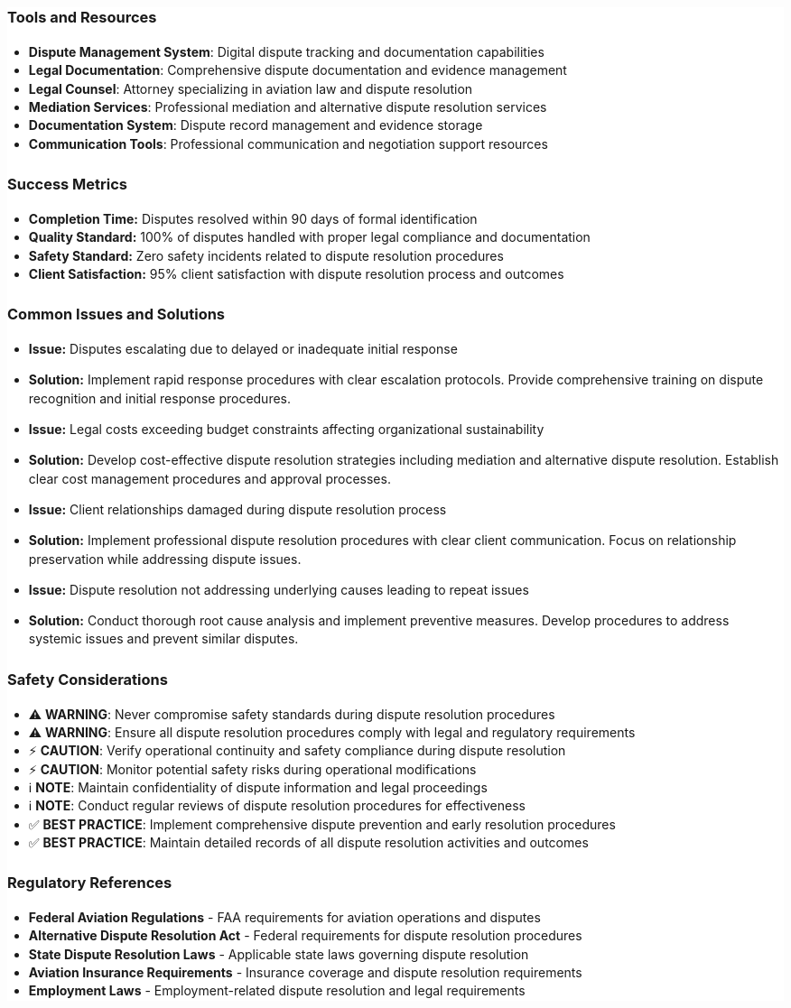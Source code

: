 ### Tools and Resources

- **Dispute Management System**: Digital dispute tracking and documentation capabilities
- **Legal Documentation**: Comprehensive dispute documentation and evidence management
- **Legal Counsel**: Attorney specializing in aviation law and dispute resolution
- **Mediation Services**: Professional mediation and alternative dispute resolution services
- **Documentation System**: Dispute record management and evidence storage
- **Communication Tools**: Professional communication and negotiation support resources

### Success Metrics

- **Completion Time:** Disputes resolved within 90 days of formal identification
- **Quality Standard:** 100% of disputes handled with proper legal compliance and documentation
- **Safety Standard:** Zero safety incidents related to dispute resolution procedures
- **Client Satisfaction:** 95% client satisfaction with dispute resolution process and outcomes

### Common Issues and Solutions

- **Issue:** Disputes escalating due to delayed or inadequate initial response
- **Solution:** Implement rapid response procedures with clear escalation protocols. Provide comprehensive training on dispute recognition and initial response procedures.

- **Issue:** Legal costs exceeding budget constraints affecting organizational sustainability
- **Solution:** Develop cost-effective dispute resolution strategies including mediation and alternative dispute resolution. Establish clear cost management procedures and approval processes.

- **Issue:** Client relationships damaged during dispute resolution process
- **Solution:** Implement professional dispute resolution procedures with clear client communication. Focus on relationship preservation while addressing dispute issues.

- **Issue:** Dispute resolution not addressing underlying causes leading to repeat issues
- **Solution:** Conduct thorough root cause analysis and implement preventive measures. Develop procedures to address systemic issues and prevent similar disputes.

### Safety Considerations

- ⚠️ **WARNING**: Never compromise safety standards during dispute resolution procedures
- ⚠️ **WARNING**: Ensure all dispute resolution procedures comply with legal and regulatory requirements
- ⚡ **CAUTION**: Verify operational continuity and safety compliance during dispute resolution
- ⚡ **CAUTION**: Monitor potential safety risks during operational modifications
- ℹ️ **NOTE**: Maintain confidentiality of dispute information and legal proceedings
- ℹ️ **NOTE**: Conduct regular reviews of dispute resolution procedures for effectiveness
- ✅ **BEST PRACTICE**: Implement comprehensive dispute prevention and early resolution procedures
- ✅ **BEST PRACTICE**: Maintain detailed records of all dispute resolution activities and outcomes

### Regulatory References

- **Federal Aviation Regulations** - FAA requirements for aviation operations and disputes
- **Alternative Dispute Resolution Act** - Federal requirements for dispute resolution procedures
- **State Dispute Resolution Laws** - Applicable state laws governing dispute resolution
- **Aviation Insurance Requirements** - Insurance coverage and dispute resolution requirements
- **Employment Laws** - Employment-related dispute resolution and legal requirements
